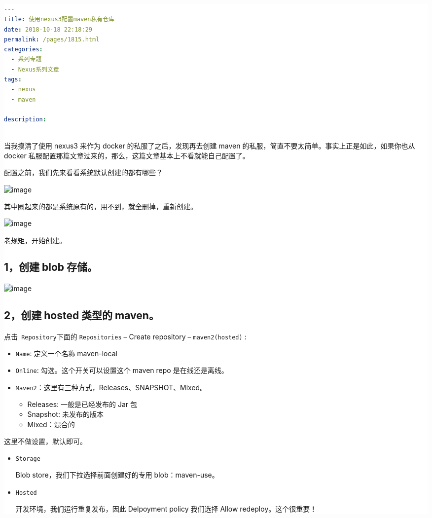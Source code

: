 ```yaml
---
title: 使用nexus3配置maven私有仓库
date: 2018-10-18 22:18:29
permalink: /pages/1815.html
categories:
  - 系列专题
  - Nexus系列文章
tags:
  - nexus
  - maven

description:
---
```


当我摸清了使用 nexus3 来作为 docker 的私服了之后，发现再去创建 maven 的私服，简直不要太简单。事实上正是如此，如果你也从 docker 私服配置那篇文章过来的，那么，这篇文章基本上不看就能自己配置了。

配置之前，我们先来看看系统默认创建的都有哪些？

![image](http://t.eryajf.net/imgs/2021/09/07dc99f0de606565.jpg)

其中圈起来的都是系统原有的，用不到，就全删掉，重新创建。

![image](http://t.eryajf.net/imgs/2021/09/79fce823c440eb3d.jpg)

老规矩，开始创建。

## 1，创建 blob 存储。

![image](http://t.eryajf.net/imgs/2021/09/4d949552984c6113.jpg)

## 2，创建 hosted 类型的 maven。

点击` Repository`下面的 `Repositories` – Create repository – `maven2(hosted)` :

- `Name`: 定义一个名称 maven-local

- `Online`: 勾选。这个开关可以设置这个 maven repo 是在线还是离线。

- `Maven2`：这里有三种方式，Releases、SNAPSHOT、Mixed。
  - Releases: 一般是已经发布的 Jar 包
  - Snapshot: 未发布的版本
  - Mixed：混合的

这里不做设置，默认即可。

- `Storage`

  Blob store，我们下拉选择前面创建好的专用 blob：maven-use。

- `Hosted`

  开发环境，我们运行重复发布，因此 Delpoyment policy 我们选择 Allow redeploy。这个很重要！
